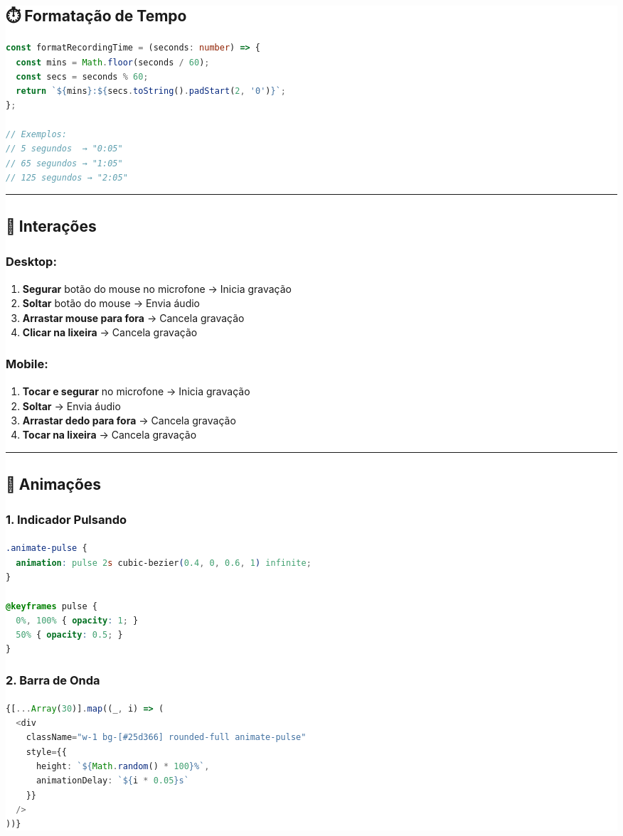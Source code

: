 
## ⏱️ Formatação de Tempo

```typescript
const formatRecordingTime = (seconds: number) => {
  const mins = Math.floor(seconds / 60);
  const secs = seconds % 60;
  return `${mins}:${secs.toString().padStart(2, '0')}`;
};

// Exemplos:
// 5 segundos  → "0:05"
// 65 segundos → "1:05"
// 125 segundos → "2:05"
```

---

## 🎯 Interações

### **Desktop:**
1. **Segurar** botão do mouse no microfone → Inicia gravação
2. **Soltar** botão do mouse → Envia áudio
3. **Arrastar mouse para fora** → Cancela gravação
4. **Clicar na lixeira** → Cancela gravação

### **Mobile:**
1. **Tocar e segurar** no microfone → Inicia gravação
2. **Soltar** → Envia áudio
3. **Arrastar dedo para fora** → Cancela gravação
4. **Tocar na lixeira** → Cancela gravação

---

## 🎨 Animações

### **1. Indicador Pulsando**
```css
.animate-pulse {
  animation: pulse 2s cubic-bezier(0.4, 0, 0.6, 1) infinite;
}

@keyframes pulse {
  0%, 100% { opacity: 1; }
  50% { opacity: 0.5; }
}
```

### **2. Barra de Onda**
```typescript
{[...Array(30)].map((_, i) => (
  <div
    className="w-1 bg-[#25d366] rounded-full animate-pulse"
    style={{
      height: `${Math.random() * 100}%`,
      animationDelay: `${i * 0.05}s`
    }}
  />
))}
```
